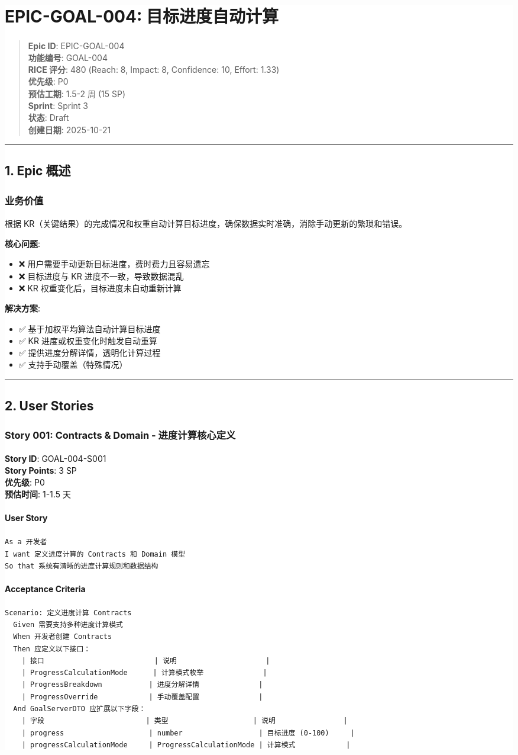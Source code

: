 # EPIC-GOAL-004: 目标进度自动计算

> **Epic ID**: EPIC-GOAL-004  
> **功能编号**: GOAL-004  
> **RICE 评分**: 480 (Reach: 8, Impact: 8, Confidence: 10, Effort: 1.33)  
> **优先级**: P0  
> **预估工期**: 1.5-2 周 (15 SP)  
> **Sprint**: Sprint 3  
> **状态**: Draft  
> **创建日期**: 2025-10-21

---

## 1. Epic 概述

### 业务价值

根据 KR（关键结果）的完成情况和权重自动计算目标进度，确保数据实时准确，消除手动更新的繁琐和错误。

**核心问题**:
- ❌ 用户需要手动更新目标进度，费时费力且容易遗忘
- ❌ 目标进度与 KR 进度不一致，导致数据混乱
- ❌ KR 权重变化后，目标进度未自动重新计算

**解决方案**:
- ✅ 基于加权平均算法自动计算目标进度
- ✅ KR 进度或权重变化时触发自动重算
- ✅ 提供进度分解详情，透明化计算过程
- ✅ 支持手动覆盖（特殊情况）

---

## 2. User Stories

### Story 001: Contracts & Domain - 进度计算核心定义

**Story ID**: GOAL-004-S001  
**Story Points**: 3 SP  
**优先级**: P0  
**预估时间**: 1-1.5 天

#### User Story

```gherkin
As a 开发者
I want 定义进度计算的 Contracts 和 Domain 模型
So that 系统有清晰的进度计算规则和数据结构
```

#### Acceptance Criteria

```gherkin
Scenario: 定义进度计算 Contracts
  Given 需要支持多种进度计算模式
  When 开发者创建 Contracts
  Then 应定义以下接口：
    | 接口                          | 说明                     |
    | ProgressCalculationMode      | 计算模式枚举              |
    | ProgressBreakdown           | 进度分解详情              |
    | ProgressOverride            | 手动覆盖配置              |
  And GoalServerDTO 应扩展以下字段：
    | 字段                        | 类型                    | 说明                |
    | progress                    | number                  | 目标进度 (0-100)     |
    | progressCalculationMode     | ProgressCalculationMode | 计算模式            |
```